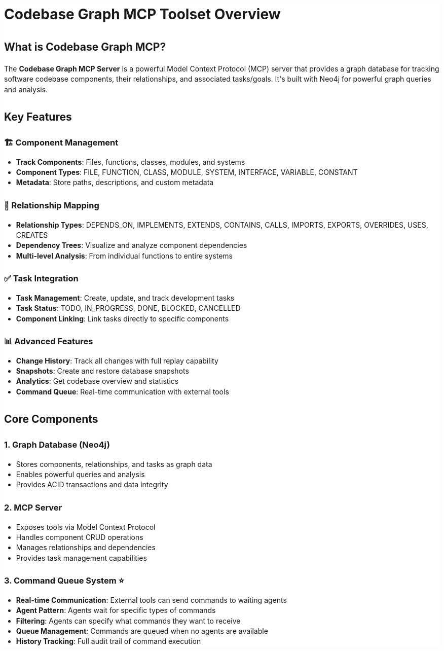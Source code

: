 # Codebase Graph MCP Toolset Overview

## What is Codebase Graph MCP?

The **Codebase Graph MCP Server** is a powerful Model Context Protocol (MCP) server that provides a graph database for tracking software codebase components, their relationships, and associated tasks/goals. It's built with Neo4j for powerful graph queries and analysis.

## Key Features

### 🏗️ Component Management
- **Track Components**: Files, functions, classes, modules, and systems
- **Component Types**: FILE, FUNCTION, CLASS, MODULE, SYSTEM, INTERFACE, VARIABLE, CONSTANT
- **Metadata**: Store paths, descriptions, and custom metadata

### 🔗 Relationship Mapping
- **Relationship Types**: DEPENDS_ON, IMPLEMENTS, EXTENDS, CONTAINS, CALLS, IMPORTS, EXPORTS, OVERRIDES, USES, CREATES
- **Dependency Trees**: Visualize and analyze component dependencies
- **Multi-level Analysis**: From individual functions to entire systems

### ✅ Task Integration
- **Task Management**: Create, update, and track development tasks
- **Task Status**: TODO, IN_PROGRESS, DONE, BLOCKED, CANCELLED
- **Component Linking**: Link tasks directly to specific components

### 📊 Advanced Features
- **Change History**: Track all changes with full replay capability
- **Snapshots**: Create and restore database snapshots
- **Analytics**: Get codebase overview and statistics
- **Command Queue**: Real-time communication with external tools

## Core Components

### 1. Graph Database (Neo4j)
- Stores components, relationships, and tasks as graph data
- Enables powerful queries and analysis
- Provides ACID transactions and data integrity

### 2. MCP Server
- Exposes tools via Model Context Protocol
- Handles component CRUD operations
- Manages relationships and dependencies
- Provides task management capabilities

### 3. Command Queue System ⭐
- **Real-time Communication**: External tools can send commands to waiting agents
- **Agent Pattern**: Agents wait for specific types of commands
- **Filtering**: Agents can specify what commands they want to receive
- **Queue Management**: Commands are queued when no agents are available
- **History Tracking**: Full audit trail of command execution
